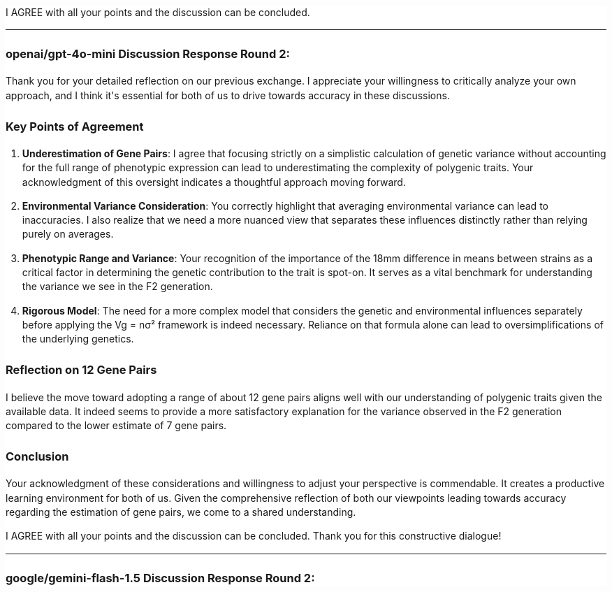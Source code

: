 I AGREE with all your points and the discussion can be concluded.



[//]: # (2024-11-17 19:12:06)

---




[//]: # (2024-11-17 19:12:12)
### openai/gpt-4o-mini Discussion Response Round 2:


[//]: # (2024-11-17 19:12:12)
Thank you for your detailed reflection on our previous exchange. I appreciate your willingness to critically analyze your own approach, and I think it's essential for both of us to drive towards accuracy in these discussions.

### Key Points of Agreement
1. **Underestimation of Gene Pairs**: I agree that focusing strictly on a simplistic calculation of genetic variance without accounting for the full range of phenotypic expression can lead to underestimating the complexity of polygenic traits. Your acknowledgment of this oversight indicates a thoughtful approach moving forward.

2. **Environmental Variance Consideration**: You correctly highlight that averaging environmental variance can lead to inaccuracies. I also realize that we need a more nuanced view that separates these influences distinctly rather than relying purely on averages.

3. **Phenotypic Range and Variance**: Your recognition of the importance of the 18mm difference in means between strains as a critical factor in determining the genetic contribution to the trait is spot-on. It serves as a vital benchmark for understanding the variance we see in the F2 generation.

4. **Rigorous Model**: The need for a more complex model that considers the genetic and environmental influences separately before applying the Vg = nσ² framework is indeed necessary. Reliance on that formula alone can lead to oversimplifications of the underlying genetics.

### Reflection on 12 Gene Pairs
I believe the move toward adopting a range of about 12 gene pairs aligns well with our understanding of polygenic traits given the available data. It indeed seems to provide a more satisfactory explanation for the variance observed in the F2 generation compared to the lower estimate of 7 gene pairs.

### Conclusion
Your acknowledgment of these considerations and willingness to adjust your perspective is commendable. It creates a productive learning environment for both of us. Given the comprehensive reflection of both our viewpoints leading towards accuracy regarding the estimation of gene pairs, we come to a shared understanding.

I AGREE with all your points and the discussion can be concluded. Thank you for this constructive dialogue!


[//]: # (2024-11-17 19:12:12)

---




[//]: # (2024-11-17 19:12:14)
### google/gemini-flash-1.5 Discussion Response Round 2:


[//]: # (2024-11-17 19:11:38)
[//]: # (2024-11-17 19:11:38)
[//]: # (2024-11-17 19:11:38)
[//]: # (2024-11-17 19:11:38)
[//]: # (2024-11-17 19:11:38)
[//]: # (2024-11-17 19:11:38)
[//]: # (2024-11-17 19:11:48)
[//]: # (2024-11-17 19:11:48)
[//]: # (2024-11-17 19:11:48)
[//]: # (2024-11-17 19:11:54)
[//]: # (2024-11-17 19:11:54)
[//]: # (2024-11-17 19:11:54)
[//]: # (2024-11-17 19:12:02)
[//]: # (2024-11-17 19:12:02)
[//]: # (2024-11-17 19:12:02)
[//]: # (2024-11-17 19:12:16)
[//]: # (2024-11-17 19:12:16)
[//]: # (2024-11-17 19:12:16)
[//]: # (2024-11-17 19:12:18)
[//]: # (2024-11-17 19:12:18)
[//]: # (2024-11-17 19:12:18)
[//]: # (2024-11-17 19:12:26)
[//]: # (2024-11-17 19:12:26)
[//]: # (2024-11-17 19:12:26)
[//]: # (2024-11-17 19:12:29)
[//]: # (2024-11-17 19:12:29)
[//]: # (2024-11-17 19:12:29)